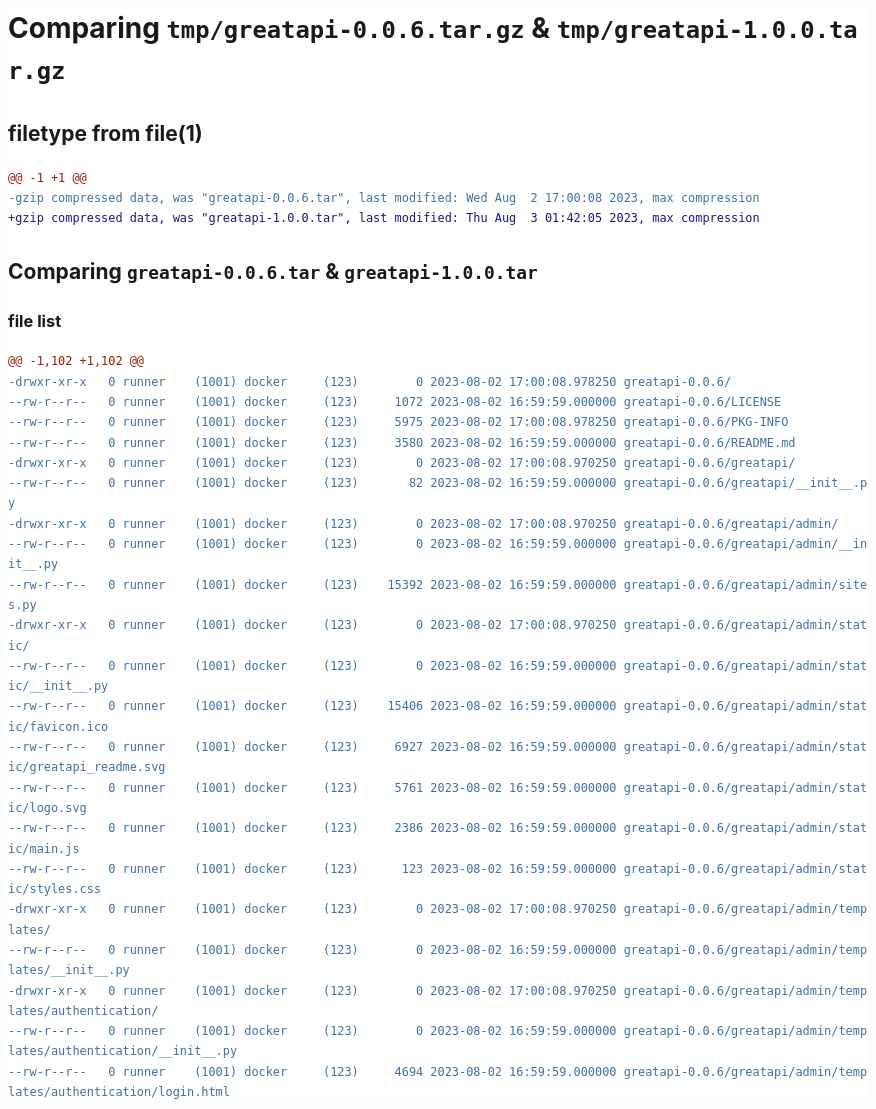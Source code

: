 # Comparing `tmp/greatapi-0.0.6.tar.gz` & `tmp/greatapi-1.0.0.tar.gz`

## filetype from file(1)

```diff
@@ -1 +1 @@
-gzip compressed data, was "greatapi-0.0.6.tar", last modified: Wed Aug  2 17:00:08 2023, max compression
+gzip compressed data, was "greatapi-1.0.0.tar", last modified: Thu Aug  3 01:42:05 2023, max compression
```

## Comparing `greatapi-0.0.6.tar` & `greatapi-1.0.0.tar`

### file list

```diff
@@ -1,102 +1,102 @@
-drwxr-xr-x   0 runner    (1001) docker     (123)        0 2023-08-02 17:00:08.978250 greatapi-0.0.6/
--rw-r--r--   0 runner    (1001) docker     (123)     1072 2023-08-02 16:59:59.000000 greatapi-0.0.6/LICENSE
--rw-r--r--   0 runner    (1001) docker     (123)     5975 2023-08-02 17:00:08.978250 greatapi-0.0.6/PKG-INFO
--rw-r--r--   0 runner    (1001) docker     (123)     3580 2023-08-02 16:59:59.000000 greatapi-0.0.6/README.md
-drwxr-xr-x   0 runner    (1001) docker     (123)        0 2023-08-02 17:00:08.970250 greatapi-0.0.6/greatapi/
--rw-r--r--   0 runner    (1001) docker     (123)       82 2023-08-02 16:59:59.000000 greatapi-0.0.6/greatapi/__init__.py
-drwxr-xr-x   0 runner    (1001) docker     (123)        0 2023-08-02 17:00:08.970250 greatapi-0.0.6/greatapi/admin/
--rw-r--r--   0 runner    (1001) docker     (123)        0 2023-08-02 16:59:59.000000 greatapi-0.0.6/greatapi/admin/__init__.py
--rw-r--r--   0 runner    (1001) docker     (123)    15392 2023-08-02 16:59:59.000000 greatapi-0.0.6/greatapi/admin/sites.py
-drwxr-xr-x   0 runner    (1001) docker     (123)        0 2023-08-02 17:00:08.970250 greatapi-0.0.6/greatapi/admin/static/
--rw-r--r--   0 runner    (1001) docker     (123)        0 2023-08-02 16:59:59.000000 greatapi-0.0.6/greatapi/admin/static/__init__.py
--rw-r--r--   0 runner    (1001) docker     (123)    15406 2023-08-02 16:59:59.000000 greatapi-0.0.6/greatapi/admin/static/favicon.ico
--rw-r--r--   0 runner    (1001) docker     (123)     6927 2023-08-02 16:59:59.000000 greatapi-0.0.6/greatapi/admin/static/greatapi_readme.svg
--rw-r--r--   0 runner    (1001) docker     (123)     5761 2023-08-02 16:59:59.000000 greatapi-0.0.6/greatapi/admin/static/logo.svg
--rw-r--r--   0 runner    (1001) docker     (123)     2386 2023-08-02 16:59:59.000000 greatapi-0.0.6/greatapi/admin/static/main.js
--rw-r--r--   0 runner    (1001) docker     (123)      123 2023-08-02 16:59:59.000000 greatapi-0.0.6/greatapi/admin/static/styles.css
-drwxr-xr-x   0 runner    (1001) docker     (123)        0 2023-08-02 17:00:08.970250 greatapi-0.0.6/greatapi/admin/templates/
--rw-r--r--   0 runner    (1001) docker     (123)        0 2023-08-02 16:59:59.000000 greatapi-0.0.6/greatapi/admin/templates/__init__.py
-drwxr-xr-x   0 runner    (1001) docker     (123)        0 2023-08-02 17:00:08.970250 greatapi-0.0.6/greatapi/admin/templates/authentication/
--rw-r--r--   0 runner    (1001) docker     (123)        0 2023-08-02 16:59:59.000000 greatapi-0.0.6/greatapi/admin/templates/authentication/__init__.py
--rw-r--r--   0 runner    (1001) docker     (123)     4694 2023-08-02 16:59:59.000000 greatapi-0.0.6/greatapi/admin/templates/authentication/login.html
```
